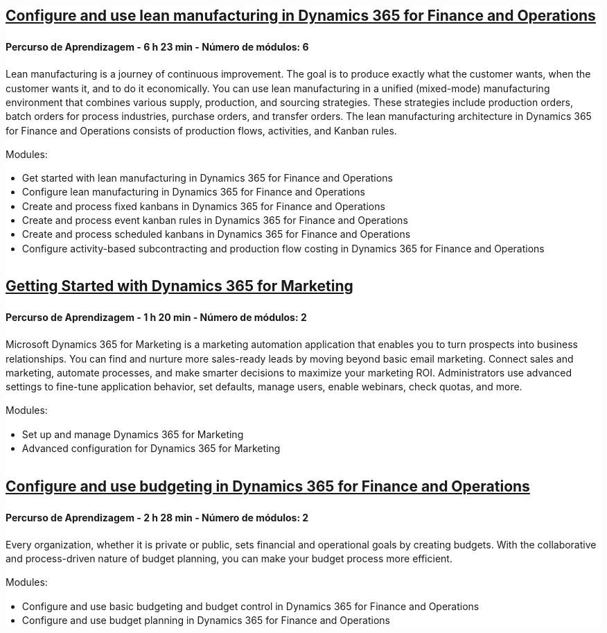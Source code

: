 ## [Configure and use lean manufacturing in Dynamics 365 for Finance and Operations](https://docs.microsoft.com/pt-pt/learn/paths/configure-and-use-lean-manufacturing-in-d365-finance-ops)
#### Percurso de Aprendizagem - 6 h 23 min - Número de módulos: 6
Lean manufacturing is a journey of continuous improvement. The goal is to produce exactly what the customer wants, when the customer wants it, and to do it economically. You can use lean manufacturing in a unified (mixed-mode) manufacturing environment that combines various supply, production, and sourcing strategies. These strategies include production orders, batch orders for process industries, purchase orders, and transfer orders. The lean manufacturing architecture in Dynamics 365 for Finance and Operations consists of production flows, activities, and Kanban rules.

Modules:
- Get started with lean manufacturing in Dynamics 365 for Finance and Operations
- Configure lean manufacturing in Dynamics 365 for Finance and Operations
- Create and process fixed kanbans in Dynamics 365 for Finance and Operations
- Create and process event kanban rules in Dynamics 365 for Finance and Operations
- Create and process scheduled kanbans in Dynamics 365 for Finance and Operations
- Configure activity-based subcontracting and production flow costing in Dynamics 365 for Finance and Operations

## [Getting Started with Dynamics 365 for Marketing](https://docs.microsoft.com/pt-pt/learn/paths/get-started-with-marketing)
#### Percurso de Aprendizagem - 1 h 20 min - Número de módulos: 2
Microsoft Dynamics 365 for Marketing is a marketing automation application that enables you to turn prospects into business relationships. You can find and nurture more sales-ready leads by moving beyond basic email marketing. Connect sales and marketing, automate processes, and make smarter decisions to maximize your marketing ROI.  Administrators use advanced settings to fine-tune application behavior, set defaults, manage users, enable webinars, check quotas, and more.

Modules:
- Set up and manage Dynamics 365 for Marketing
- Advanced configuration for Dynamics 365 for Marketing

## [Configure and use budgeting in Dynamics 365 for Finance and Operations](https://docs.microsoft.com/pt-pt/learn/paths/configure-use-budgeting-d365-finance-ops)
#### Percurso de Aprendizagem - 2 h 28 min - Número de módulos: 2
Every organization, whether it is private or public, sets financial and operational goals by creating budgets. With the collaborative and process-driven nature of budget planning, you can make your budget process more efficient.

Modules:
- Configure and use basic budgeting and budget control in Dynamics 365 for Finance and Operations
- Configure and use budget planning in Dynamics 365 for Finance and Operations
